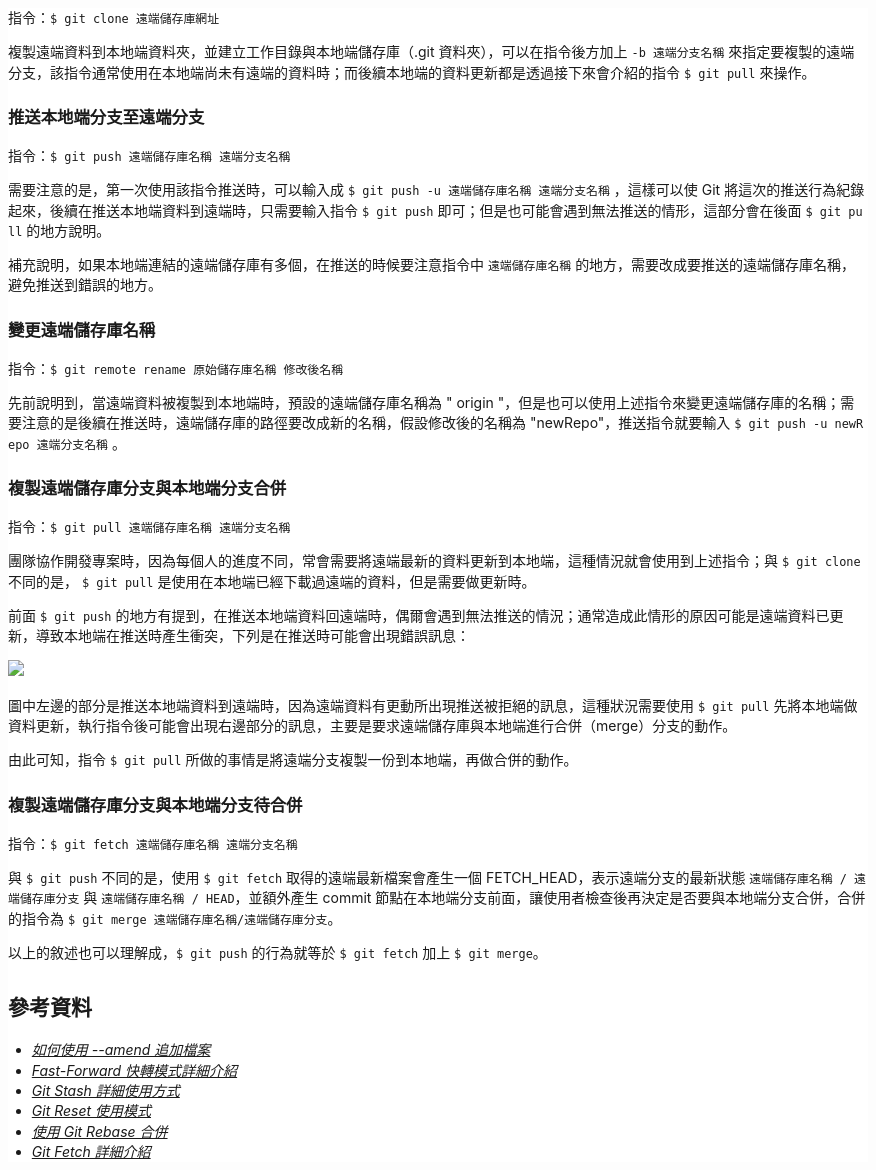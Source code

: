 指令：`$ git clone 遠端儲存庫網址`

複製遠端資料到本地端資料夾，並建立工作目錄與本地端儲存庫（.git 資料夾），可以在指令後方加上 `-b 遠端分支名稱` 來指定要複製的遠端分支，該指令通常使用在本地端尚未有遠端的資料時；而後續本地端的資料更新都是透過接下來會介紹的指令 `$ git pull` 來操作。

### 推送本地端分支至遠端分支

指令：`$ git push 遠端儲存庫名稱 遠端分支名稱`

需要注意的是，第一次使用該指令推送時，可以輸入成 `$ git push -u 遠端儲存庫名稱 遠端分支名稱` ，這樣可以使 Git 將這次的推送行為紀錄起來，後續在推送本地端資料到遠端時，只需要輸入指令 `$ git push` 即可；但是也可能會遇到無法推送的情形，這部分會在後面 `$ git pull` 的地方說明。

補充說明，如果本地端連結的遠端儲存庫有多個，在推送的時候要注意指令中 `遠端儲存庫名稱` 的地方，需要改成要推送的遠端儲存庫名稱，避免推送到錯誤的地方。

### 變更遠端儲存庫名稱

指令：`$ git remote rename 原始儲存庫名稱 修改後名稱`

先前說明到，當遠端資料被複製到本地端時，預設的遠端儲存庫名稱為 " origin "，但是也可以使用上述指令來變更遠端儲存庫的名稱；需要注意的是後續在推送時，遠端儲存庫的路徑要改成新的名稱，假設修改後的名稱為 "newRepo"，推送指令就要輸入 `$ git push -u newRepo 遠端分支名稱` 。

### 複製遠端儲存庫分支與本地端分支合併

指令：`$ git pull 遠端儲存庫名稱 遠端分支名稱`

團隊協作開發專案時，因為每個人的進度不同，常會需要將遠端最新的資料更新到本地端，這種情況就會使用到上述指令；與 `$ git clone` 不同的是， `$ git pull` 是使用在本地端已經下載過遠端的資料，但是需要做更新時。

前面 `$ git push` 的地方有提到，在推送本地端資料回遠端時，偶爾會遇到無法推送的情況；通常造成此情形的原因可能是遠端資料已更新，導致本地端在推送時產生衝突，下列是在推送時可能會出現錯誤訊息：

![](https://i.imgur.com/WYOmVjP.png)

圖中左邊的部分是推送本地端資料到遠端時，因為遠端資料有更動所出現推送被拒絕的訊息，這種狀況需要使用 `$ git pull` 先將本地端做資料更新，執行指令後可能會出現右邊部分的訊息，主要是要求遠端儲存庫與本地端進行合併（merge）分支的動作。

由此可知，指令 `$ git pull` 所做的事情是將遠端分支複製一份到本地端，再做合併的動作。

### 複製遠端儲存庫分支與本地端分支待合併

指令：`$ git fetch 遠端儲存庫名稱 遠端分支名稱`

與 `$ git push` 不同的是，使用 `$ git fetch` 取得的遠端最新檔案會產生一個 FETCH_HEAD，表示遠端分支的最新狀態 `遠端儲存庫名稱 / 遠端儲存庫分支` 與 `遠端儲存庫名稱 / HEAD`，並額外產生 commit 節點在本地端分支前面，讓使用者檢查後再決定是否要與本地端分支合併，合併的指令為 `$ git merge 遠端儲存庫名稱/遠端儲存庫分支`。

以上的敘述也可以理解成，`$ git push` 的行為就等於 `$ git fetch` 加上 `$ git merge`。



## 參考資料

- *[如何使用 --amend 追加檔案](https://gitbook.tw/chapters/using-git/amend-commit2)*
- *[Fast-Forward 快轉模式詳細介紹](https://ithelp.ithome.com.tw/articles/10211795)*
- *[Git Stash 詳細使用方式](https://gitbook.tw/chapters/faq/stash)*
- *[Git Reset 使用模式](https://gitbook.tw/chapters/using-git/reset-commit)*
- *[使用 Git Rebase 合併](https://gitbook.tw/chapters/branch/merge-with-rebase)*
- *[Git Fetch 詳細介紹](https://iter01.com/539474.html)*
